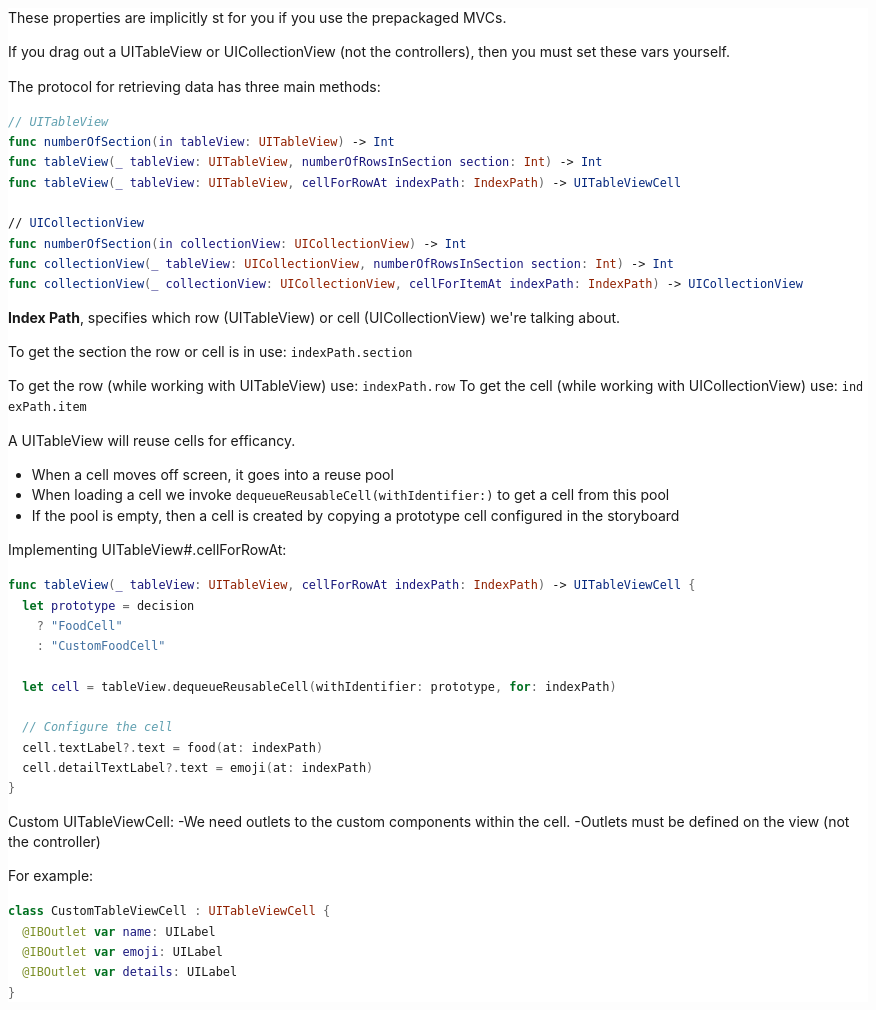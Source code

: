 These properties are implicitly st for you if you use the prepackaged MVCs.

If you drag out a UITableView or UICollectionView (not the controllers), then you must set these vars yourself.

The protocol for retrieving data has three main methods:

```swift
// UITableView
func numberOfSection(in tableView: UITableView) -> Int
func tableView(_ tableView: UITableView, numberOfRowsInSection section: Int) -> Int
func tableView(_ tableView: UITableView, cellForRowAt indexPath: IndexPath) -> UITableViewCell

// UICollectionView
func numberOfSection(in collectionView: UICollectionView) -> Int
func collectionView(_ tableView: UICollectionView, numberOfRowsInSection section: Int) -> Int
func collectionView(_ collectionView: UICollectionView, cellForItemAt indexPath: IndexPath) -> UICollectionView
```

**Index Path**, specifies which row (UITableView) or cell (UICollectionView) we're talking about.

To get the section the row or cell is in use: `indexPath.section`

To get the row (while working with UITableView) use: `indexPath.row`
To get the cell (while working with UICollectionView) use: `indexPath.item`

A UITableView will reuse cells for efficancy.
- When a cell moves off screen, it goes into a reuse pool
- When loading a cell we invoke `dequeueReusableCell(withIdentifier:)` to get a cell from this pool
- If the pool is empty, then a cell is created by copying a prototype cell configured in the storyboard

Implementing UITableView#.cellForRowAt:
```swift
func tableView(_ tableView: UITableView, cellForRowAt indexPath: IndexPath) -> UITableViewCell {
  let prototype = decision 
    ? "FoodCell" 
    : "CustomFoodCell" 

  let cell = tableView.dequeueReusableCell(withIdentifier: prototype, for: indexPath)

  // Configure the cell
  cell.textLabel?.text = food(at: indexPath)
  cell.detailTextLabel?.text = emoji(at: indexPath)
}
```

Custom UITableViewCell:
-We need outlets to the custom components within the cell.
-Outlets must be defined on the view (not the controller)

For example:
```swift
class CustomTableViewCell : UITableViewCell {
  @IBOutlet var name: UILabel
  @IBOutlet var emoji: UILabel
  @IBOutlet var details: UILabel
}
```
